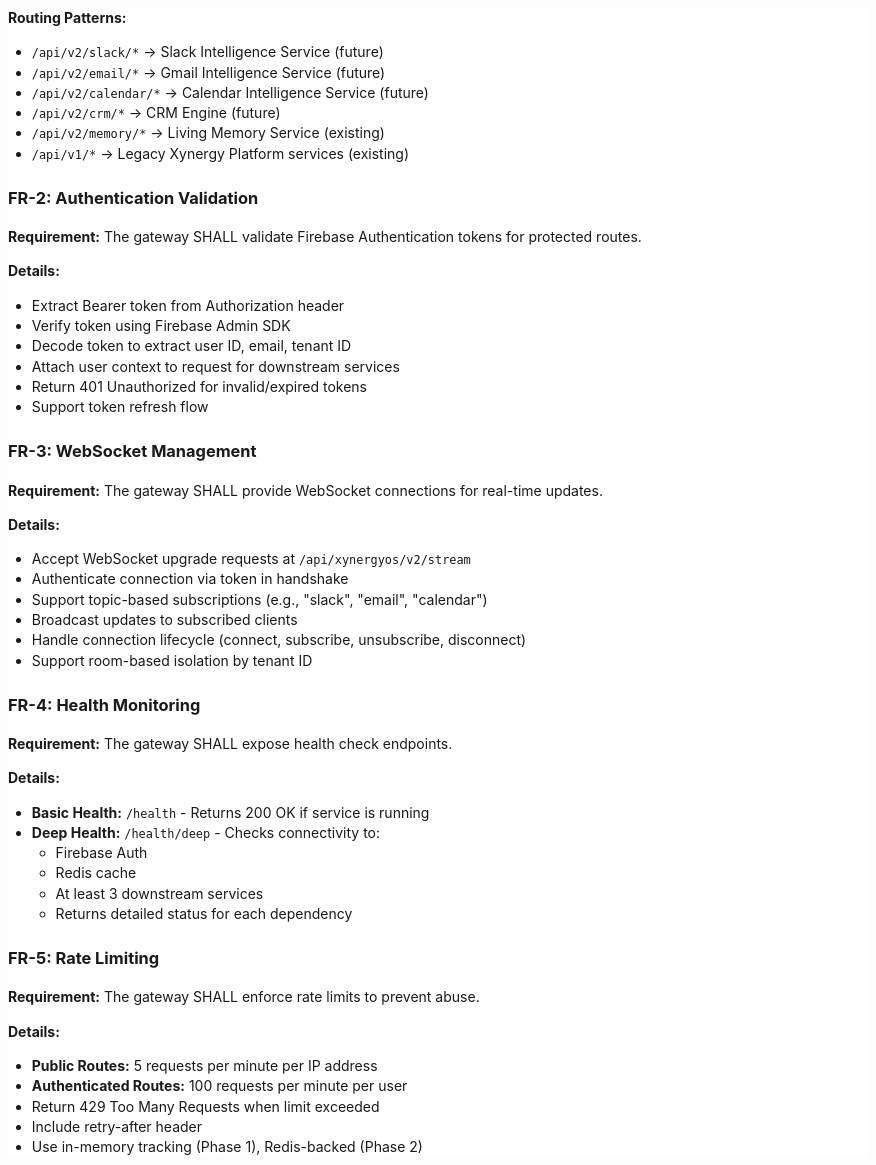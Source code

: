**Routing Patterns:**
- `/api/v2/slack/*` → Slack Intelligence Service (future)
- `/api/v2/email/*` → Gmail Intelligence Service (future)
- `/api/v2/calendar/*` → Calendar Intelligence Service (future)
- `/api/v2/crm/*` → CRM Engine (future)
- `/api/v2/memory/*` → Living Memory Service (existing)
- `/api/v1/*` → Legacy Xynergy Platform services (existing)

### FR-2: Authentication Validation

**Requirement:** The gateway SHALL validate Firebase Authentication tokens for protected routes.

**Details:**
- Extract Bearer token from Authorization header
- Verify token using Firebase Admin SDK
- Decode token to extract user ID, email, tenant ID
- Attach user context to request for downstream services
- Return 401 Unauthorized for invalid/expired tokens
- Support token refresh flow

### FR-3: WebSocket Management

**Requirement:** The gateway SHALL provide WebSocket connections for real-time updates.

**Details:**
- Accept WebSocket upgrade requests at `/api/xynergyos/v2/stream`
- Authenticate connection via token in handshake
- Support topic-based subscriptions (e.g., "slack", "email", "calendar")
- Broadcast updates to subscribed clients
- Handle connection lifecycle (connect, subscribe, unsubscribe, disconnect)
- Support room-based isolation by tenant ID

### FR-4: Health Monitoring

**Requirement:** The gateway SHALL expose health check endpoints.

**Details:**
- **Basic Health:** `/health` - Returns 200 OK if service is running
- **Deep Health:** `/health/deep` - Checks connectivity to:
  - Firebase Auth
  - Redis cache
  - At least 3 downstream services
  - Returns detailed status for each dependency

### FR-5: Rate Limiting

**Requirement:** The gateway SHALL enforce rate limits to prevent abuse.

**Details:**
- **Public Routes:** 5 requests per minute per IP address
- **Authenticated Routes:** 100 requests per minute per user
- Return 429 Too Many Requests when limit exceeded
- Include retry-after header
- Use in-memory tracking (Phase 1), Redis-backed (Phase 2)
